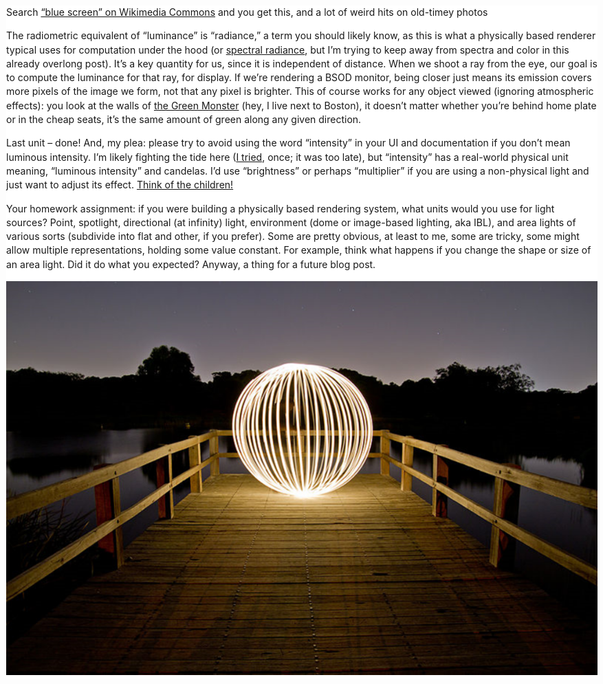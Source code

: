 Search [“blue screen” on Wikimedia Commons](https://commons.wikimedia.org/w/index.php?search=blue+screen&title=Special:MediaSearch&go=Go&type=image) and you get this, and a lot of weird hits on old-timey photos

The radiometric equivalent of “luminance” is “radiance,” a term you should likely know, as this is what a physically based renderer typical uses for computation under the hood (or [spectral radiance](https://www.pbr-book.org/3ed-2018/Color_and_Radiometry/Radiometry#LuminanceandPhotometry), but I’m trying to keep away from spectra and color in this already overlong post). It’s a key quantity for us, since it is independent of distance. When we shoot a ray from the eye, our goal is to compute the luminance for that ray, for display. If we’re rendering a BSOD monitor, being closer just means its emission covers more pixels of the image we form, not that any pixel is brighter. This of course works for any object viewed (ignoring atmospheric effects): you look at the walls of [the Green Monster](https://en.wikipedia.org/wiki/Green_Monster) (hey, I live next to Boston), it doesn’t matter whether you’re behind home plate or in the cheap seats, it’s the same amount of green along any given direction.

Last unit – done! And, my plea: please try to avoid using the word “intensity” in your UI and documentation if you don’t mean luminous intensity. I’m likely fighting the tide here ([I tried](https://github.com/KhronosGroup/glTF/issues/2135), once; it was too late), but “intensity” has a real-world physical unit meaning, “luminous intensity” and candelas. I’d use “brightness” or perhaps “multiplier” if you are using a non-physical light and just want to adjust its effect. [Think of the children!](https://en.wikipedia.org/wiki/Think_of_the_children)

Your homework assignment: if you were building a physically based rendering system, what units would you use for light sources? Point, spotlight, directional (at infinity) light, environment (dome or image-based lighting, aka IBL), and area lights of various sorts (subdivide into flat and other, if you prefer). Some are pretty obvious, at least to me, some are tricky, some might allow multiple representations, holding some value constant. For example, think what happens if you change the shape or size of an area light. Did it do what you expected? Anyway, a thing for a future blog post.

![](_assets/physical-units-for-lights/complex-lightsource-example.png)
